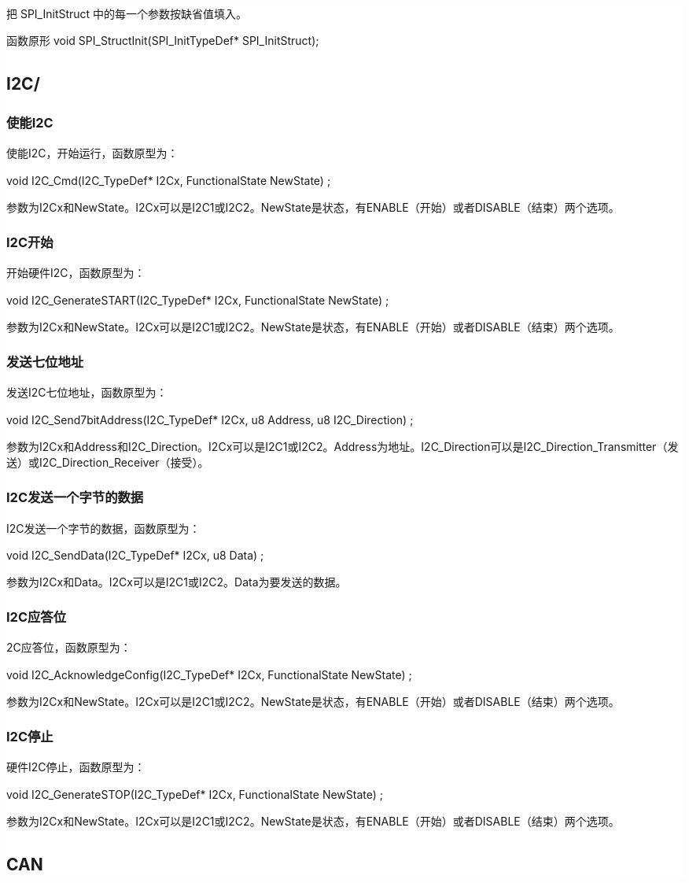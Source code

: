 把 SPI_InitStruct 中的每一个参数按缺省值填入。

函数原形 void SPI_StructInit(SPI_InitTypeDef* SPI_InitStruct);

## I2C/

### 使能I2C

使能I2C，开始运行，函数原型为：

void I2C_Cmd(I2C_TypeDef* I2Cx, FunctionalState NewState) ;

参数为I2Cx和NewState。I2Cx可以是I2C1或I2C2。NewState是状态，有ENABLE（开始）或者DISABLE（结束）两个选项。

### I2C开始

开始硬件I2C，函数原型为：

void I2C_GenerateSTART(I2C_TypeDef* I2Cx, FunctionalState NewState) ;

参数为I2Cx和NewState。I2Cx可以是I2C1或I2C2。NewState是状态，有ENABLE（开始）或者DISABLE（结束）两个选项。

### 发送七位地址

发送I2C七位地址，函数原型为：

void I2C_Send7bitAddress(I2C_TypeDef* I2Cx, u8 Address, u8  I2C_Direction) ;

参数为I2Cx和Address和I2C_Direction。I2Cx可以是I2C1或I2C2。Address为地址。I2C_Direction可以是I2C_Direction_Transmitter（发送）或I2C_Direction_Receiver（接受）。

### I2C发送一个字节的数据

I2C发送一个字节的数据，函数原型为：

void I2C_SendData(I2C_TypeDef* I2Cx, u8 Data) ;

参数为I2Cx和Data。I2Cx可以是I2C1或I2C2。Data为要发送的数据。

### I2C应答位

2C应答位，函数原型为：

void I2C_AcknowledgeConfig(I2C_TypeDef* I2Cx, FunctionalState NewState) ;

参数为I2Cx和NewState。I2Cx可以是I2C1或I2C2。NewState是状态，有ENABLE（开始）或者DISABLE（结束）两个选项。

### I2C停止

硬件I2C停止，函数原型为：

void I2C_GenerateSTOP(I2C_TypeDef* I2Cx, FunctionalState NewState) ;

参数为I2Cx和NewState。I2Cx可以是I2C1或I2C2。NewState是状态，有ENABLE（开始）或者DISABLE（结束）两个选项。

## CAN
